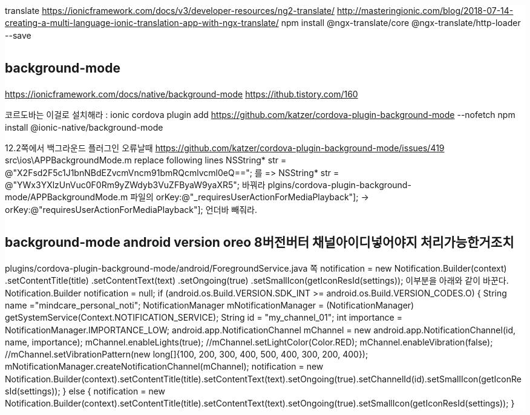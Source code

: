 translate
https://ionicframework.com/docs/v3/developer-resources/ng2-translate/
http://masteringionic.com/blog/2018-07-14-creating-a-multi-language-ionic-translation-app-with-ngx-translate/
npm install @ngx-translate/core @ngx-translate/http-loader --save


background-mode
---
https://ionicframework.com/docs/native/background-mode
https://ithub.tistory.com/160

코르도바는 이걸로 설치해라 : ionic cordova plugin add https://github.com/katzer/cordova-plugin-background-mode --nofetch
npm install @ionic-native/background-mode

12.2쪽에서 백그라운드 플러그인 오류날때
https://github.com/katzer/cordova-plugin-background-mode/issues/419
src\ios\APPBackgroundMode.m replace following lines
NSString* str = @"X2Fsd2F5c1J1bnNBdEZvcmVncm91bmRQcmlvcml0eQ=="; 를 =>  NSString* str = @"YWx3YXlzUnVuc0F0Rm9yZWdyb3VuZFByaW9yaXR5"; 바꿔라
plgins/cordova-plugin-background-mode/APPBackgroundMode.m 파일의
orKey:@"_requiresUserActionForMediaPlayback"]; -> orKey:@"requiresUserActionForMediaPlayback"];
언더바 빼줘라.

background-mode android version oreo 8버전버터 채널아이디넣어야지 처리가능한거조치
---
plugins/cordova-plugin-background-mode/android/ForegroundService.java 쪽
notification = new Notification.Builder(context)
                    .setContentTitle(title)
                    .setContentText(text)
                    .setOngoing(true)
                    .setSmallIcon(getIconResId(settings));
이부분을 아래와 같이 바꾼다. 
Notification.Builder notification = null;
if (android.os.Build.VERSION.SDK_INT >= android.os.Build.VERSION_CODES.O) {
    String name ="mindcare_personal_noti";
    NotificationManager mNotificationManager = (NotificationManager) getSystemService(Context.NOTIFICATION_SERVICE);
    String id = "my_channel_01";
    int importance = NotificationManager.IMPORTANCE_LOW;
    android.app.NotificationChannel mChannel = new android.app.NotificationChannel(id, name, importance);
    mChannel.enableLights(true);
    //mChannel.setLightColor(Color.RED);
    mChannel.enableVibration(false);
    //mChannel.setVibrationPattern(new long[]{100, 200, 300, 400, 500, 400, 300, 200, 400});
    mNotificationManager.createNotificationChannel(mChannel);
    notification = new Notification.Builder(context).setContentTitle(title).setContentText(text).setOngoing(true).setChannelId(id).setSmallIcon(getIconResId(settings));
} else {
    notification = new Notification.Builder(context).setContentTitle(title).setContentText(text).setOngoing(true).setSmallIcon(getIconResId(settings));
}
